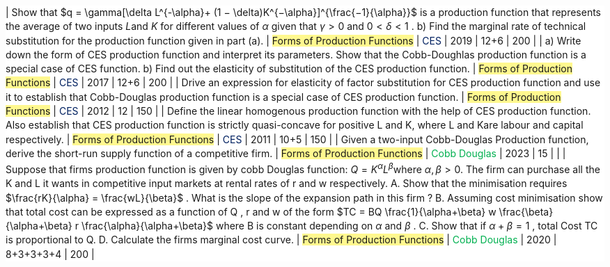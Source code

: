 | Show that $q = \gamma[\delta L^{-\alpha}+ (1 − \delta)K^{−\alpha}]^{\frac{−1}{\alpha}}$ is a production function that represents the average of two inputs $L$and $K$ for different values of $\alpha$  given that $\gamma > 0$ and $0 < \delta < 1$ . b) Find the marginal rate of technical substitution for the production function given in part (a).                                                                                                                                                                                                                                                                                                                                                                                                                     | <span style="background:#fff88f">Forms of Production Functions</span>                                                          | <font color="#002060">CES</font>          | 2019 | 12+6      | 200   |
| a) Write down the form of CES production function and interpret its parameters. Show that the Cobb-Doughlas production function is a special case of CES function. b) Find out the elasticity of substitution of the CES production function.                                                                                                                                                                                                                                                                                                                                                                                                                                                                                                                                 | <span style="background:#fff88f">Forms of Production Functions</span>                                                          | <font color="#002060">CES</font>          | 2017 | 12+6      | 200   |
| Drive an expression for elasticity of factor substitution for CES production function and use it to establish that Cobb-Douglas production function is a special case of CES production function.                                                                                                                                                                                                                                                                                                                                                                                                                                                                                                                                                                             | <span style="background:#fff88f">Forms of Production Functions</span>                                                          | <font color="#002060">CES</font>          | 2012 | 12        | 150   |
| Define the linear homogenous production function with the help of CES production function. Also establish that CES production function is strictly quasi-concave for positive L and K, where L and Kare labour and capital respectively.                                                                                                                                                                                                                                                                                                                                                                                                                                                                                                                                      | <span style="background:#fff88f">Forms of Production Functions</span>                                                          | <font color="#002060">CES</font>          | 2011 | 10+5      | 150   |
| Given a two-input Cobb-Douglas Production function, derive the short-run supply function of a competitive firm.                                                                                                                                                                                                                                                                                                                                                                                                                                                                                                                                                                                                                                                               | <span style="background:#fff88f">Forms of Production Functions</span>                                                          | <font color="#00b050">Cobb Douglas</font> | 2023 | 15        |       |
| Suppose that firms production function is given by cobb Douglas function: $Q = K^{\alpha}L^{\beta}$where $\alpha, \beta > 0$. The firm can purchase all the K and L it wants in competitive input markets at rental rates of r and w respectively. A. Show that the minimisation requires $\frac{rK}{\alpha} = \frac{wL}{\beta}$ . What is the slope of the expansion path in this firm ? B. Assuming cost minimisation show that total cost can be expressed as a function of Q , r and w of the form $TC = BQ \frac{1}{\alpha+\beta} w \frac{\beta}{\alpha+\beta} r \frac{\alpha}{\alpha+\beta}$ where B is constant depending on $\alpha$ and $\beta$ . C. Show that if $\alpha+\beta=1$ , total Cost TC is proportional to Q. D. Calculate the firms marginal cost curve. | <span style="background:#fff88f">Forms of Production Functions</span>                                                          | <font color="#00b050">Cobb Douglas</font> | 2020 | 8+3+3+3+4 | 200   |